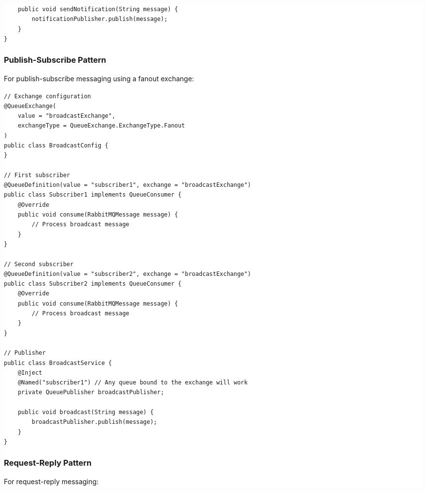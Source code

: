 ```
    public void sendNotification(String message) {
        notificationPublisher.publish(message);
    }
}
```

### Publish-Subscribe Pattern

For publish-subscribe messaging using a fanout exchange:

```
// Exchange configuration
@QueueExchange(
    value = "broadcastExchange",
    exchangeType = QueueExchange.ExchangeType.Fanout
)
public class BroadcastConfig {
}

// First subscriber
@QueueDefinition(value = "subscriber1", exchange = "broadcastExchange")
public class Subscriber1 implements QueueConsumer {
    @Override
    public void consume(RabbitMQMessage message) {
        // Process broadcast message
    }
}

// Second subscriber
@QueueDefinition(value = "subscriber2", exchange = "broadcastExchange")
public class Subscriber2 implements QueueConsumer {
    @Override
    public void consume(RabbitMQMessage message) {
        // Process broadcast message
    }
}

// Publisher
public class BroadcastService {
    @Inject
    @Named("subscriber1") // Any queue bound to the exchange will work
    private QueuePublisher broadcastPublisher;
    
    public void broadcast(String message) {
        broadcastPublisher.publish(message);
    }
}
```

### Request-Reply Pattern

For request-reply messaging:
